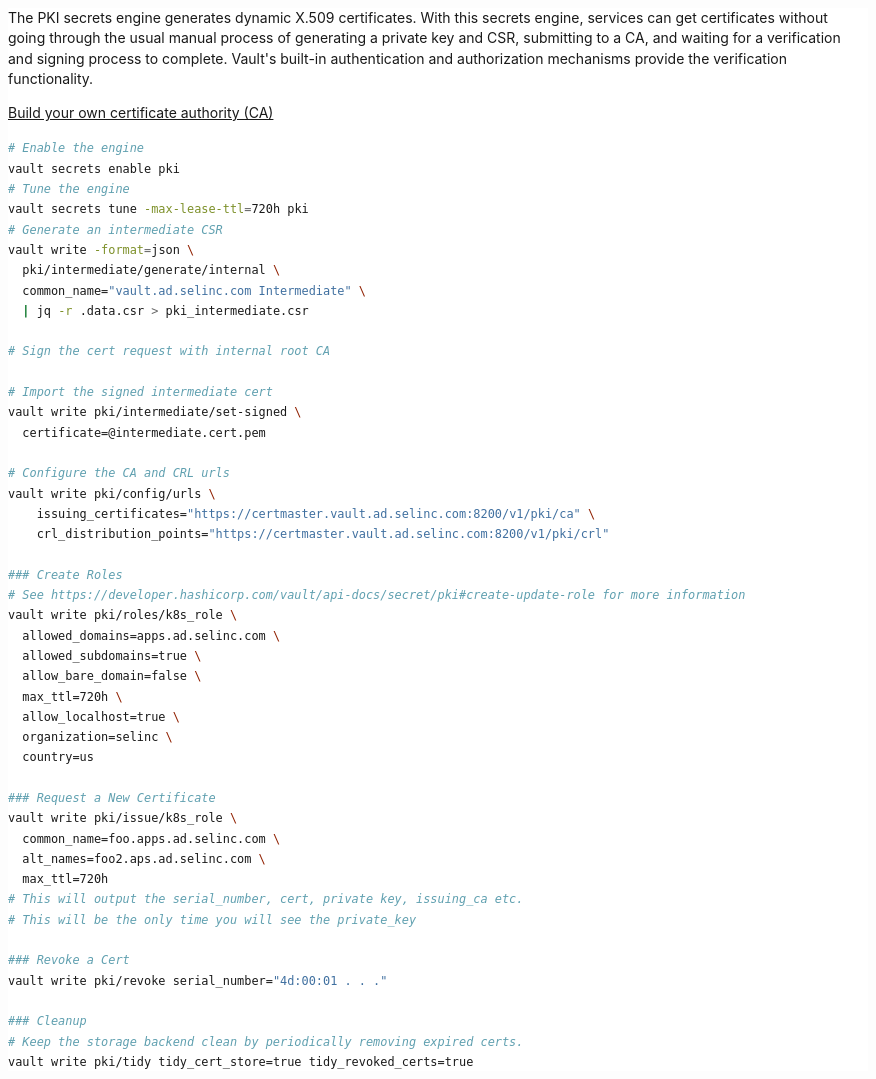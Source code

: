 The PKI secrets engine generates dynamic X.509 certificates. With this secrets engine, services can get certificates without going through the usual manual process of generating a private key and CSR, submitting to a CA, and waiting for a verification and signing process to complete. Vault's built-in authentication and authorization mechanisms provide the verification functionality.

[Build your own certificate authority (CA)](https://developer.hashicorp.com/vault/tutorials/secrets-management/pki-engine)

```bash
# Enable the engine
vault secrets enable pki
# Tune the engine
vault secrets tune -max-lease-ttl=720h pki
# Generate an intermediate CSR
vault write -format=json \
  pki/intermediate/generate/internal \
  common_name="vault.ad.selinc.com Intermediate" \
  | jq -r .data.csr > pki_intermediate.csr

# Sign the cert request with internal root CA

# Import the signed intermediate cert
vault write pki/intermediate/set-signed \
  certificate=@intermediate.cert.pem

# Configure the CA and CRL urls
vault write pki/config/urls \
    issuing_certificates="https://certmaster.vault.ad.selinc.com:8200/v1/pki/ca" \
    crl_distribution_points="https://certmaster.vault.ad.selinc.com:8200/v1/pki/crl"

### Create Roles
# See https://developer.hashicorp.com/vault/api-docs/secret/pki#create-update-role for more information
vault write pki/roles/k8s_role \
  allowed_domains=apps.ad.selinc.com \
  allowed_subdomains=true \
  allow_bare_domain=false \
  max_ttl=720h \
  allow_localhost=true \
  organization=selinc \
  country=us

### Request a New Certificate
vault write pki/issue/k8s_role \
  common_name=foo.apps.ad.selinc.com \
  alt_names=foo2.aps.ad.selinc.com \
  max_ttl=720h
# This will output the serial_number, cert, private key, issuing_ca etc.  
# This will be the only time you will see the private_key

### Revoke a Cert
vault write pki/revoke serial_number="4d:00:01 . . ."

### Cleanup
# Keep the storage backend clean by periodically removing expired certs.
vault write pki/tidy tidy_cert_store=true tidy_revoked_certs=true

```
